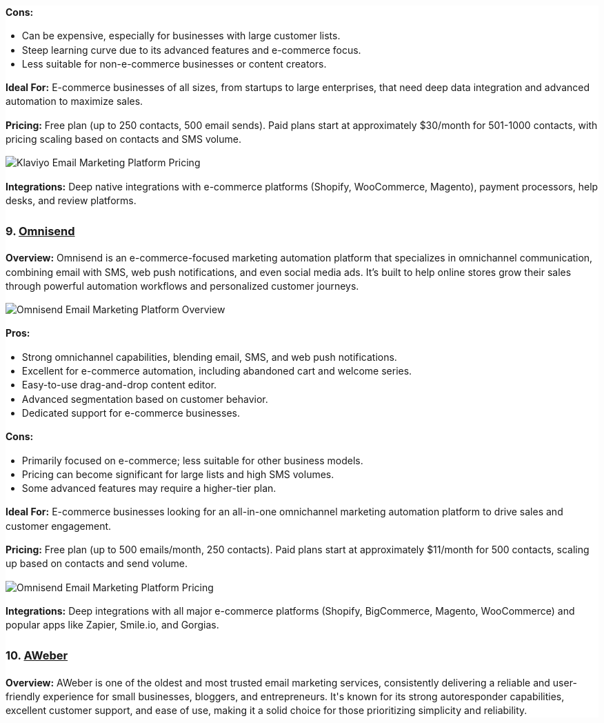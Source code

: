 **Cons:**

*   Can be expensive, especially for businesses with large customer lists.
*   Steep learning curve due to its advanced features and e-commerce focus.
*   Less suitable for non-e-commerce businesses or content creators.

**Ideal For:** E-commerce businesses of all sizes, from startups to large enterprises, that need deep data integration and advanced automation to maximize sales.

**Pricing:** Free plan (up to 250 contacts, 500 email sends). Paid plans start at approximately $30/month for 501-1000 contacts, with pricing scaling based on contacts and SMS volume.

![Klaviyo Email Marketing Platform Pricing](https://imgur.com/LWixo7F.png)

**Integrations:** Deep native integrations with e-commerce platforms (Shopify, WooCommerce, Magento), payment processors, help desks, and review platforms.

### 9. [Omnisend](https://www.omnisend.com/)

**Overview:** Omnisend is an e-commerce-focused marketing automation platform that specializes in omnichannel communication, combining email with SMS, web push notifications, and even social media ads. It’s built to help online stores grow their sales through powerful automation workflows and personalized customer journeys.

![Omnisend Email Marketing Platform Overview](https://imgur.com/CxmepCk.png)

**Pros:**

*   Strong omnichannel capabilities, blending email, SMS, and web push notifications.
*   Excellent for e-commerce automation, including abandoned cart and welcome series.
*   Easy-to-use drag-and-drop content editor.
*   Advanced segmentation based on customer behavior.
*   Dedicated support for e-commerce businesses.

**Cons:**

*   Primarily focused on e-commerce; less suitable for other business models.
*   Pricing can become significant for large lists and high SMS volumes.
*   Some advanced features may require a higher-tier plan.

**Ideal For:** E-commerce businesses looking for an all-in-one omnichannel marketing automation platform to drive sales and customer engagement.

**Pricing:** Free plan (up to 500 emails/month, 250 contacts). Paid plans start at approximately $11/month for 500 contacts, scaling up based on contacts and send volume.

![Omnisend Email Marketing Platform Pricing](https://imgur.com/nDX5Wa0.png)

**Integrations:** Deep integrations with all major e-commerce platforms (Shopify, BigCommerce, Magento, WooCommerce) and popular apps like Zapier, Smile.io, and Gorgias.

### 10. [AWeber](https://www.aweber.com/)

**Overview:** AWeber is one of the oldest and most trusted email marketing services, consistently delivering a reliable and user-friendly experience for small businesses, bloggers, and entrepreneurs. It's known for its strong autoresponder capabilities, excellent customer support, and ease of use, making it a solid choice for those prioritizing simplicity and reliability.
